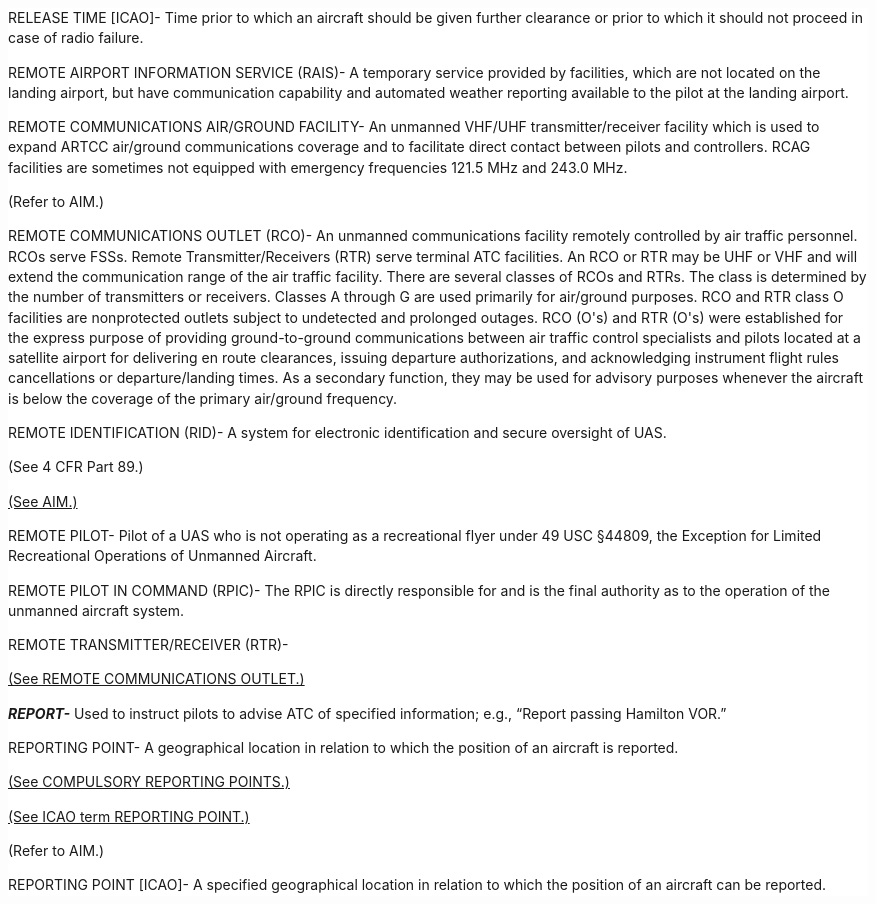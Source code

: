 RELEASE TIME \[ICAO\]- Time prior to which an aircraft should be given further clearance or prior to which it should not proceed in case of radio failure.

REMOTE AIRPORT INFORMATION SERVICE (RAIS)- A temporary service provided by facilities, which are not located on the landing airport, but have communication capability and automated weather reporting available to the pilot at the landing airport.

REMOTE COMMUNICATIONS AIR/GROUND FACILITY- An unmanned VHF/UHF transmitter/receiver facility which is used to expand ARTCC air/ground communications coverage and to facilitate direct contact between pilots and controllers. RCAG facilities are sometimes not equipped with emergency frequencies 121.5 MHz and 243.0 MHz.

(Refer to AIM.)

REMOTE COMMUNICATIONS OUTLET (RCO)- An unmanned communications facility remotely controlled by air traffic personnel. RCOs serve FSSs. Remote Transmitter/Receivers (RTR) serve terminal ATC facilities. An RCO or RTR may be UHF or VHF and will extend the communication range of the air traffic facility. There are several classes of RCOs and RTRs. The class is determined by the number of transmitters or receivers. Classes A through G are used primarily for air/ground purposes. RCO and RTR class O facilities are nonprotected outlets subject to undetected and prolonged outages. RCO (O's) and RTR (O's) were established for the express purpose of providing ground-to-ground communications between air traffic control specialists and pilots located at a satellite airport for delivering en route clearances, issuing departure authorizations, and acknowledging instrument flight rules cancellations or departure/landing times. As a secondary function, they may be used for advisory purposes whenever the aircraft is below the coverage of the primary air/ground frequency.

REMOTE IDENTIFICATION (RID)- A system for electronic identification and secure oversight of UAS.

(See 4 CFR Part 89.)

[(See AIM.)](https://www.faa.gov/air_traffic/publications/atpubs/pcg_html/glossary-a.html#$AIM)

REMOTE PILOT- Pilot of a UAS who is not operating as a recreational flyer under 49 USC §44809, the Exception for Limited Recreational Operations of Unmanned Aircraft.

REMOTE PILOT IN COMMAND (RPIC)- The RPIC is directly responsible for and is the final authority as to the operation of the unmanned aircraft system.

REMOTE TRANSMITTER/RECEIVER (RTR)-

[(See REMOTE COMMUNICATIONS OUTLET.)](https://www.faa.gov/air_traffic/publications/atpubs/pcg_html/glossary-r.html#$REMOTE%20COMMUNICATIONS%20OUTLET)

**_REPORT-_** Used to instruct pilots to advise ATC of specified information; e.g., “Report passing Hamilton VOR.”

REPORTING POINT- A geographical location in relation to which the position of an aircraft is reported.

[(See COMPULSORY REPORTING POINTS.)](https://www.faa.gov/air_traffic/publications/atpubs/pcg_html/glossary-c.html#$COMPULSORY%20REPORTING%20POINTS)

[(See ICAO term REPORTING POINT.)](https://www.faa.gov/air_traffic/publications/atpubs/pcg_html/glossary-r.html#$REPORTING%20POINT%20[ICAO])

(Refer to AIM.)

REPORTING POINT \[ICAO\]- A specified geographical location in relation to which the position of an aircraft can be reported.
